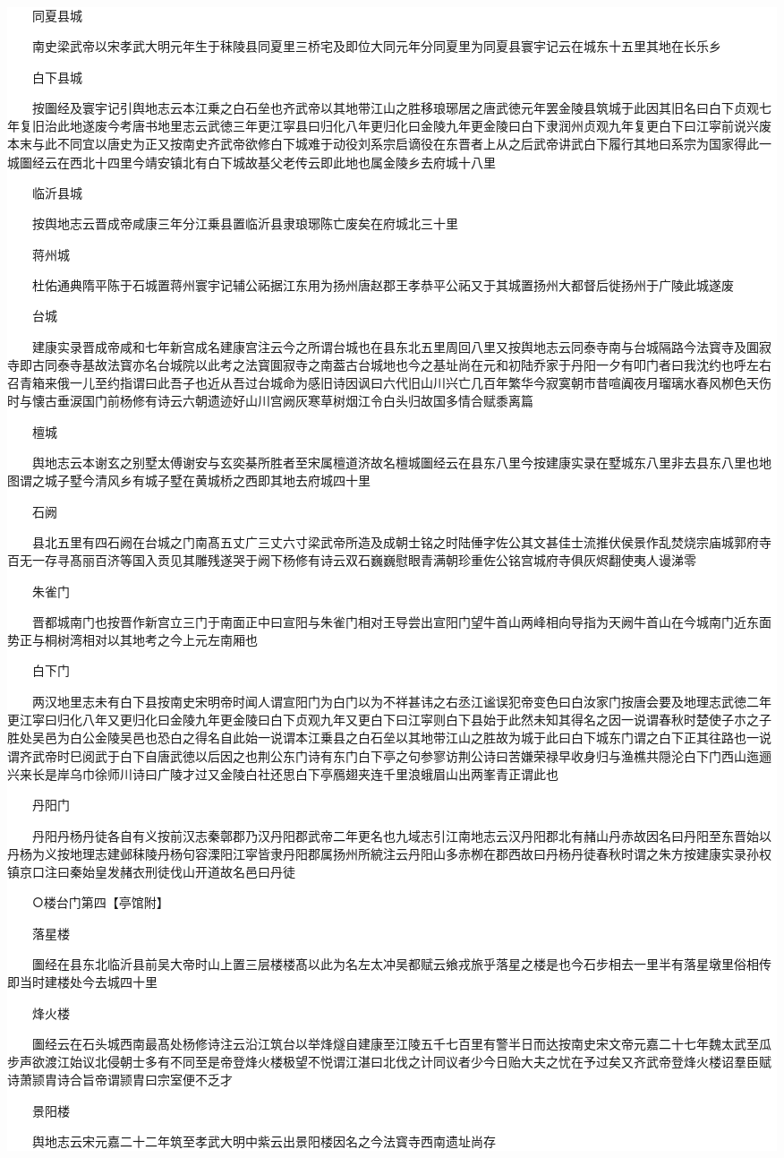 　　同夏县城

　　南史梁武帝以宋孝武大明元年生于秣陵县同夏里三桥宅及即位大同元年分同夏里为同夏县寰宇记云在城东十五里其地在长乐乡

　　白下县城

　　按圗经及寰宇记引舆地志云本江乗之白石垒也齐武帝以其地带江山之胜移琅琊居之唐武徳元年罢金陵县筑城于此因其旧名曰白下贞观七年复旧治此地遂废今考唐书地里志云武徳三年更江寜县曰归化八年更归化曰金陵九年更金陵曰白下隶润州贞观九年复更白下曰江寜前说兴废本末与此不同宜以唐史为正又按南史齐武帝欲修白下城难于动役刘系宗启谪役在东晋者上从之后武帝讲武白下履行其地曰系宗为国家得此一城圗经云在西北十四里今靖安镇北有白下城故基父老传云即此地也属金陵乡去府城十八里

　　临沂县城

　　按舆地志云晋成帝咸康三年分江乗县置临沂县隶琅琊陈亡废矣在府城北三十里

　　蒋州城

　　杜佑通典隋平陈于石城置蒋州寰宇记辅公祏据江东用为扬州唐赵郡王孝恭平公祏又于其城置扬州大都督后徙扬州于广陵此城遂废

　　台城

　　建康实录晋成帝咸和七年新宫成名建康宫注云今之所谓台城也在县东北五里周回八里又按舆地志云同泰寺南与台城隔路今法寳寺及圎寂寺即古同泰寺基故法寳亦名台城院以此考之法寳圎寂寺之南葢古台城地也今之基址尚在元和初陆乔家于丹阳一夕有叩门者曰我沈约也呼左右召青箱来俄一儿至约指谓曰此吾子也近从吾过台城命为感旧诗因讽曰六代旧山川兴亡几百年繁华今寂寞朝市昔喧阗夜月瑠璃水春风栁色天伤时与懐古垂涙国门前杨修有诗云六朝遗迹好山川宫阙灰寒草树烟江令白头归故国多情合赋黍离篇

　　檀城

　　舆地志云本谢玄之别墅太傅谢安与玄奕棊所胜者至宋属檀道济故名檀城圗经云在县东八里今按建康实录在墅城东八里非去县东八里也地图谓之城子墅今清风乡有城子墅在黄城桥之西即其地去府城四十里

　　石阙

　　县北五里有四石阙在台城之门南髙五丈广三丈六寸梁武帝所造及成朝士铭之时陆倕字佐公其文甚佳士流推伏侯景作乱焚烧宗庙城郭府寺百无一存寻髙丽百济等国入贡见其雕残遂哭于阙下杨修有诗云双石巍巍慰眼青满朝珍重佐公铭宫城府寺俱灰烬翻使夷人谩涕零

　　朱雀门

　　晋都城南门也按晋作新宫立三门于南面正中曰宣阳与朱雀门相对王导尝出宣阳门望牛首山两峰相向导指为天阙牛首山在今城南门近东面势正与桐树湾相对以其地考之今上元左南厢也

　　白下门

　　两汉地里志未有白下县按南史宋明帝时闻人谓宣阳门为白门以为不祥甚讳之右丞江谧误犯帝变色曰白汝家门按唐会要及地理志武徳二年更江寜曰归化八年又更归化曰金陵九年更金陵曰白下贞观九年又更白下曰江寜则白下县始于此然未知其得名之因一说谓春秋时楚使子朩之子胜处吴邑为白公金陵吴邑也恐白之得名自此始一说谓本江乗县之白石垒以其地带江山之胜故为城于此曰白下城东门谓之白下正其往路也一说谓齐武帝时巳阅武于白下自唐武徳以后因之也荆公东门诗有东门白下亭之句参寥访荆公诗曰苦嫌荣禄早收身归与渔樵共隠沦白下门西山迤逦兴来长是岸乌巾徐师川诗曰广陵才过又金陵白社还思白下亭鴈翅夹连千里浪蛾眉山出两峯青正谓此也

　　丹阳门

　　丹阳丹杨丹徒各自有义按前汉志秦鄣郡乃汉丹阳郡武帝二年更名也九域志引江南地志云汉丹阳郡北有赭山丹赤故因名曰丹阳至东晋始以丹杨为义按地理志建邺秣陵丹杨句容溧阳江寜皆隶丹阳郡属扬州所綂注云丹阳山多赤栁在郡西故曰丹杨丹徒春秋时谓之朱方按建康实录孙权镇京口注曰秦始皇发赭衣刑徒伐山开道故名邑曰丹徒

　　○楼台门第四【亭馆附】

　　落星楼

　　圗经在县东北临沂县前吴大帝时山上置三层楼楼髙以此为名左太冲吴都赋云飨戎旅乎落星之楼是也今石步相去一里半有落星墩里俗相传即当时建楼处今去城四十里

　　烽火楼

　　圗经云在石头城西南最髙处杨修诗注云沿江筑台以举烽燧自建康至江陵五千七百里有警半日而达按南史宋文帝元嘉二十七年魏太武至瓜步声欲渡江始议北侵朝士多有不同至是帝登烽火楼极望不悦谓江湛曰北伐之计同议者少今日贻大夫之忧在予过矣又齐武帝登烽火楼诏羣臣赋诗萧颕胄诗合旨帝谓颕胄曰宗室便不乏才

　　景阳楼

　　舆地志云宋元嘉二十二年筑至孝武大明中紫云出景阳楼因名之今法寳寺西南遗址尚存
